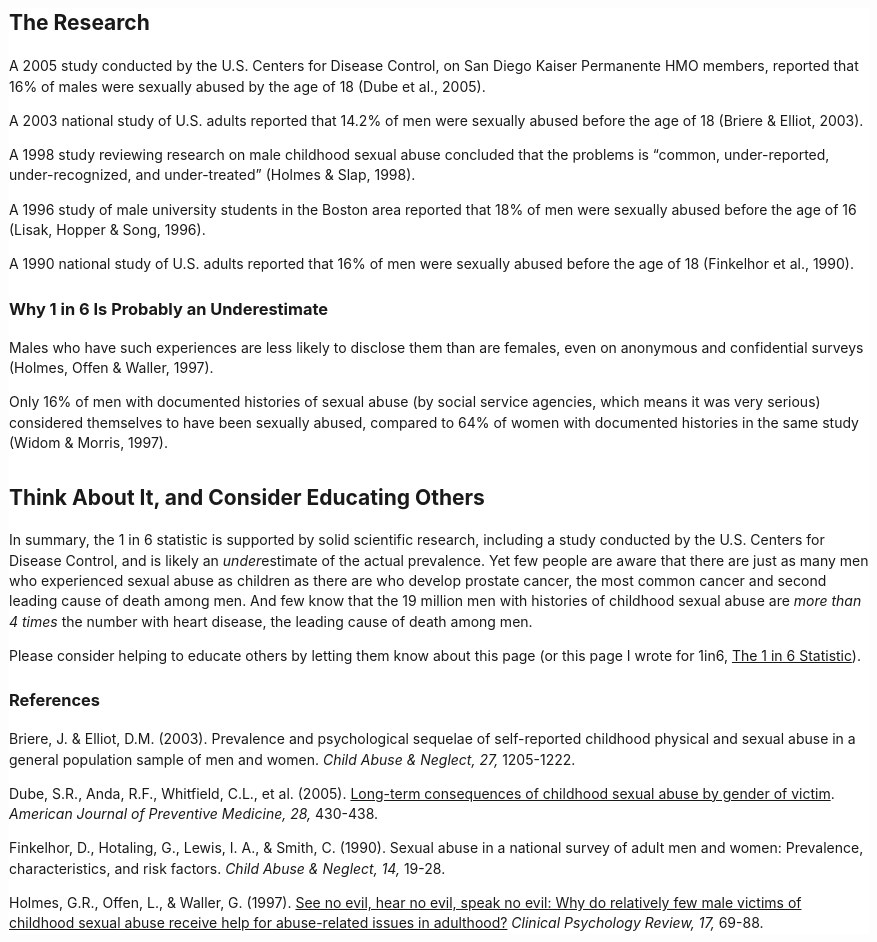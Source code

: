 ## The Research

A 2005 study conducted by the U.S. Centers for Disease Control, on San Diego Kaiser Permanente HMO members, reported that 16% of males were sexually abused by the age of 18 (Dube et al., 2005).

A 2003 national study of U.S. adults reported that 14.2% of men were sexually abused before the age of 18 (Briere & Elliot, 2003).

A 1998 study reviewing research on male childhood sexual abuse concluded that the problems is “common, under-reported, under-recognized, and under-treated” (Holmes & Slap, 1998).

A 1996 study of male university students in the Boston area reported that 18% of men were sexually abused before the age of 16 (Lisak, Hopper & Song, 1996).

A 1990 national study of U.S. adults reported that 16% of men were sexually abused before the age of 18 (Finkelhor et al., 1990).

### Why 1 in 6 Is Probably an Underestimate

Males who have such experiences are less likely to disclose them than are females, even on anonymous and confidential surveys (Holmes, Offen & Waller, 1997).

Only 16% of men with documented histories of sexual abuse (by social service agencies, which means it was very serious) considered themselves to have been sexually abused, compared to 64% of women with documented histories in the same study (Widom & Morris, 1997).

## Think About It, and Consider Educating Others

In summary, the 1 in 6 statistic is supported by solid scientific research, including a study conducted by the U.S. Centers for Disease Control, and is likely an *under*estimate of the actual prevalence. Yet few people are aware that there are just as many men who experienced sexual abuse as children as there are who develop prostate cancer, the most common cancer and second leading cause of death among men. And few know that the 19 million men with histories of childhood sexual abuse are *more than 4 times* the number with heart disease, the leading cause of death among men.

Please consider helping to educate others by letting them know about this page (or this page I wrote for 1in6, [The 1 in 6 Statistic](http://www.1in6.org/thestatistic)).

### References

Briere, J. & Elliot, D.M. (2003). Prevalence and psychological sequelae of self-reported childhood physical and sexual abuse in a general population sample of men and women. *Child Abuse & Neglect, 27,* 1205-1222.

Dube, S.R., Anda, R.F., Whitfield, C.L., et al. (2005). [Long-term consequences of childhood sexual abuse by gender of victim](/pdf/Dube_(2005)_Childhood_sexual_abuse_by_gender_of_victim.pdf). *American Journal of Preventive Medicine, 28,* 430-438.

Finkelhor, D., Hotaling, G., Lewis, I. A., & Smith, C. (1990). Sexual abuse in a national survey of adult men and women: Prevalence, characteristics, and risk factors. *Child Abuse & Neglect, 14,* 19-28.

Holmes, G.R., Offen, L., & Waller, G. (1997). [See no evil, hear no evil, speak no evil: Why do relatively few male victims of childhood sexual abuse receive help for abuse-related issues in adulthood?](/pdf/Holmes_Offen_Waller_1997.pdf) *Clinical Psychology Review, 17,* 69-88.
